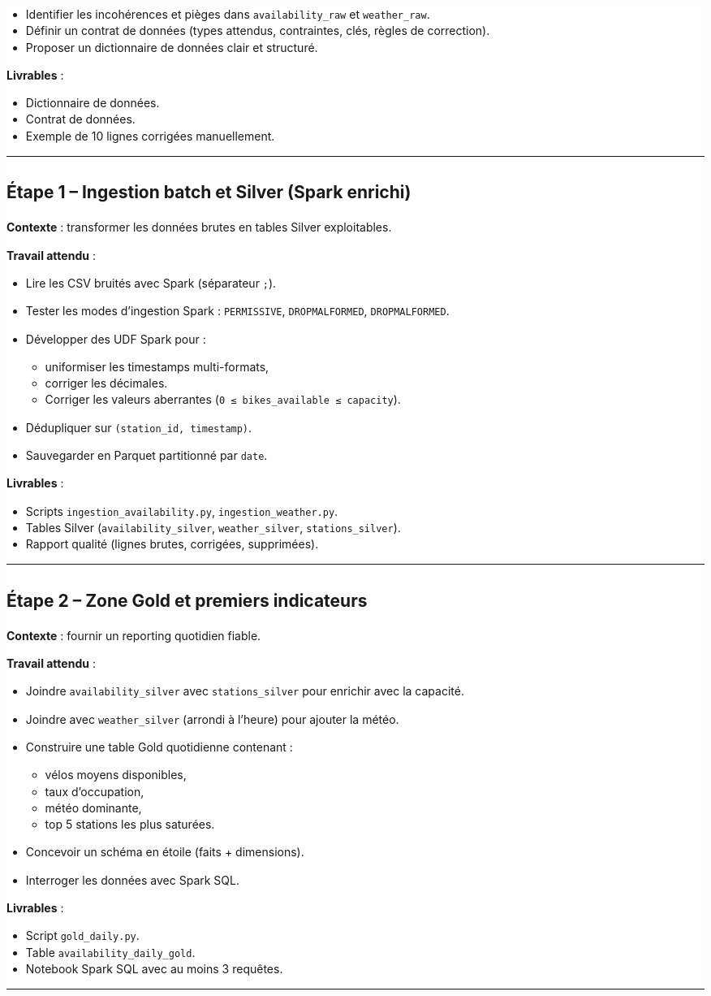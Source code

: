 * Identifier les incohérences et pièges dans `availability_raw` et `weather_raw`.
* Définir un contrat de données (types attendus, contraintes, clés, règles de correction).
* Proposer un dictionnaire de données clair et structuré.

**Livrables** :

* Dictionnaire de données.
* Contrat de données.
* Exemple de 10 lignes corrigées manuellement.

---

## Étape 1 – Ingestion batch et Silver (Spark enrichi)

**Contexte** : transformer les données brutes en tables Silver exploitables.

**Travail attendu** :

* Lire les CSV bruités avec Spark (séparateur `;`).
* Tester les modes d’ingestion Spark : `PERMISSIVE`, `DROPMALFORMED`, `DROPMALFORMED`.
* Développer des UDF Spark pour :

  * uniformiser les timestamps multi-formats,
  * corriger les décimales.
  * Corriger les valeurs aberrantes (`0 ≤ bikes_available ≤ capacity`).
* Dédupliquer sur `(station_id, timestamp)`.
* Sauvegarder en Parquet partitionné par `date`.

**Livrables** :

* Scripts `ingestion_availability.py`, `ingestion_weather.py`.
* Tables Silver (`availability_silver`, `weather_silver`, `stations_silver`).
* Rapport qualité (lignes brutes, corrigées, supprimées).

---

## Étape 2 – Zone Gold et premiers indicateurs

**Contexte** : fournir un reporting quotidien fiable.

**Travail attendu** :

* Joindre `availability_silver` avec `stations_silver` pour enrichir avec la capacité.
* Joindre avec `weather_silver` (arrondi à l’heure) pour ajouter la météo.
* Construire une table Gold quotidienne contenant :

  * vélos moyens disponibles,
  * taux d’occupation,
  * météo dominante,
  * top 5 stations les plus saturées.
* Concevoir un schéma en étoile (faits + dimensions).
* Interroger les données avec Spark SQL.

**Livrables** :

* Script `gold_daily.py`.
* Table `availability_daily_gold`.
* Notebook Spark SQL avec au moins 3 requêtes.

---